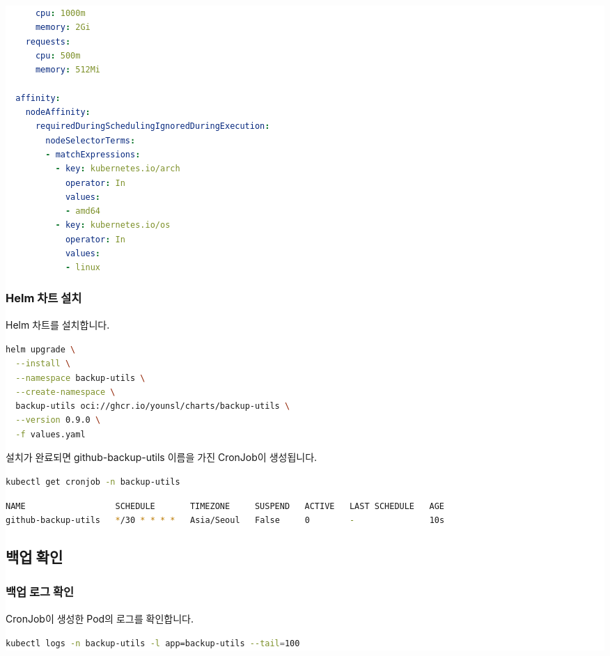 ```yaml
      cpu: 1000m
      memory: 2Gi
    requests:
      cpu: 500m
      memory: 512Mi

  affinity:
    nodeAffinity:
      requiredDuringSchedulingIgnoredDuringExecution:
        nodeSelectorTerms:
        - matchExpressions:
          - key: kubernetes.io/arch
            operator: In
            values:
            - amd64
          - key: kubernetes.io/os
            operator: In
            values:
            - linux
```

### Helm 차트 설치

Helm 차트를 설치합니다.

```bash
helm upgrade \
  --install \
  --namespace backup-utils \
  --create-namespace \
  backup-utils oci://ghcr.io/younsl/charts/backup-utils \
  --version 0.9.0 \
  -f values.yaml
```

설치가 완료되면 github-backup-utils 이름을 가진 CronJob이 생성됩니다.

```bash
kubectl get cronjob -n backup-utils
```

```bash
NAME                  SCHEDULE       TIMEZONE     SUSPEND   ACTIVE   LAST SCHEDULE   AGE
github-backup-utils   */30 * * * *   Asia/Seoul   False     0        -               10s
```

## 백업 확인

### 백업 로그 확인

CronJob이 생성한 Pod의 로그를 확인합니다.

```bash
kubectl logs -n backup-utils -l app=backup-utils --tail=100
```
